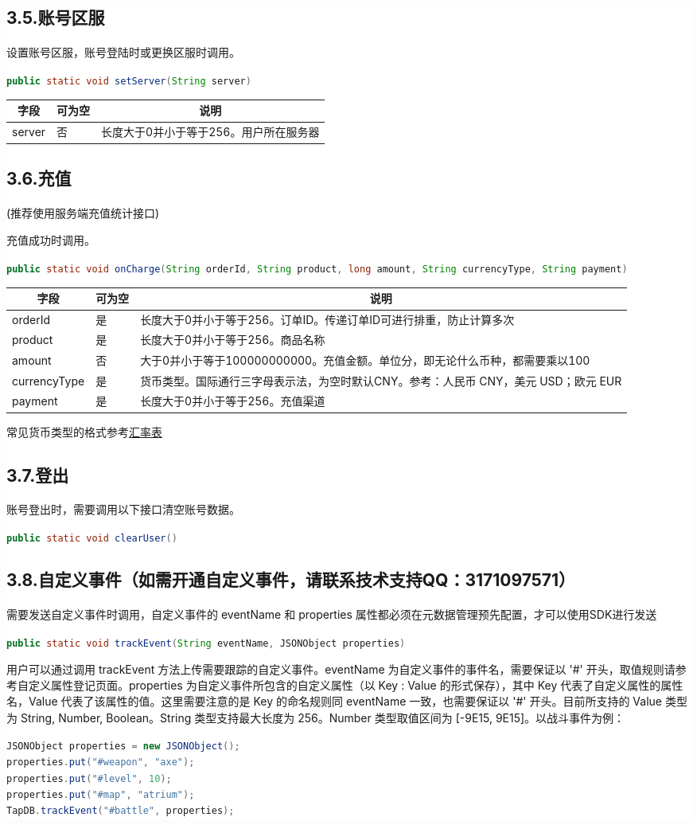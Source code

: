 ## 3.5.账号区服

设置账号区服，账号登陆时或更换区服时调用。

```java
public static void setServer(String server)
```

字段 | 可为空 | 说明
------ | ------ | ------
server | 否 | 长度大于0并小于等于256。用户所在服务器

## 3.6.充值

<div style={{'fontSize': '18px','fontWeight': '500',position: 'relative'}}>
<p style={{position: 'absolute',top:'-50px',left:'150px'}}>(<span style={{color:'#080'}}>推荐使用服务端充值统计接口</span>)</p></div>
充值成功时调用。

```java
public static void onCharge(String orderId, String product, long amount, String currencyType, String payment)
```

字段 | 可为空 | 说明
------ | ------ | ------
orderId | 是 | 长度大于0并小于等于256。订单ID。传递订单ID可进行排重，防止计算多次
product | 是 | 长度大于0并小于等于256。商品名称
amount | 否 | 大于0并小于等于100000000000。充值金额。单位分，即无论什么币种，都需要乘以100
currencyType | 是 | 货币类型。国际通行三字母表示法，为空时默认CNY。参考：人民币 CNY，美元 USD；欧元 EUR
payment | 是 | 长度大于0并小于等于256。充值渠道

常见货币类型的格式参考<a target="_blank" href="https://www.tapdb.com/docs/zh_CN/features/exchangeRate.html">汇率表</a>

## 3.7.登出
账号登出时，需要调用以下接口清空账号数据。
```java
public static void clearUser()
```

## 3.8.自定义事件（如需开通自定义事件，请联系技术支持QQ：3171097571）

需要发送自定义事件时调用，自定义事件的 eventName 和 properties 属性都必须在元数据管理预先配置，才可以使用SDK进行发送

```java
public static void trackEvent(String eventName, JSONObject properties)
```

用户可以通过调用 trackEvent 方法上传需要跟踪的自定义事件。eventName 为自定义事件的事件名，需要保证以 '#' 开头，取值规则请参考自定义属性登记页面。properties 为自定义事件所包含的自定义属性（以 Key : Value 的形式保存），其中 Key 代表了自定义属性的属性名，Value 代表了该属性的值。这里需要注意的是 Key 的命名规则同 eventName 一致，也需要保证以 '#' 开头。目前所支持的 Value 类型为 String, Number, Boolean。String 类型支持最大长度为 256。Number 类型取值区间为 [-9E15, 9E15]。以战斗事件为例：

```java
JSONObject properties = new JSONObject();
properties.put("#weapon", "axe");
properties.put("#level", 10);
properties.put("#map", "atrium");
TapDB.trackEvent("#battle", properties); 
```
